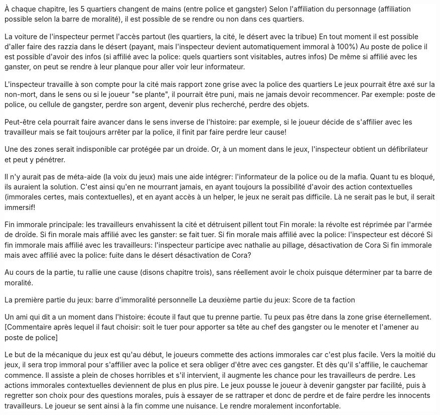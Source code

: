 À chaque chapitre, les 5 quartiers changent de mains (entre police et gangster)
Selon l'affiliation  du personnage (affiliation possible selon la barre de moralité), il est possible de se rendre ou non dans ces quartiers.

La voiture de l'inspecteur permet l'accès partout (les quartiers, la cité, le désert avec la tribue)
En tout moment il est possible d'aller faire des razzia dans le désert (payant, mais l'inspecteur devient automatiquement immoral à 100%)
Au poste de police il est possible d'avoir des infos (si affilié avec la police: quels quartiers sont visitables, autres infos)
De même si affilié avec les ganster, on peut se rendre à leur planque pour aller voir leur informateur.

L'inspecteur travaille à son compte pour la cité mais rapport zone grise avec la police des quartiers
Le jeux pourrait être axé sur la non-mort, dans le sens ou si le joueur "se plante", il pourrait être puni, mais ne jamais devoir recommencer. Par exemple: poste de police, ou cellule de gangster, perdre son argent, devenir plus recherché, perdre des objets.

Peut-être cela pourrait faire avancer dans le sens inverse de l'histoire: par exemple, si le joueur décide de s'affilier avec les travailleur mais se fait toujours arrêter par la police, il finit par faire perdre leur cause!

Une des zones serait indisponible car protégée par un droide. Or, à un moment dans le jeux, l'inspecteur obtient un défibrilateur et peut y pénétrer.

Il n'y aurait pas de méta-aide (la voix du jeux) mais une aide intégrer: l'informateur de la police ou de la mafia.
Quant tu es bloqué, ils auraient la solution.
C'est ainsi qu'en ne mourrant jamais, en ayant toujours la possibilité d'avoir des action contextuelles (immorales certes, mais contextuelles), et en ayant accès à un helper, le jeux ne serait pas difficile. Là ne serait pas le but, il serait immersif!

Fin immorale principale: les travailleurs envahissent la cité et détruisent pillent tout
Fin morale: la révolte est réprimée par l'armée de droïde.
Si fin morale mais affilié avec les ganster: se fait tuer.
Si fin morale mais affilié avec la police: l'inspecteur est décoré
Si fin immorale mais affilié avec les travailleurs: l'inspecteur participe avec nathalie au pillage, désactivation de Cora
Si fin immorale mais avec affilié avec la police: fuite dans le désert désactivation de Cora?

Au cours de la partie, tu rallie une cause (disons chapitre trois), sans réellement avoir le choix puisque déterminer par ta barre de moralité.

La première partie du jeux: barre d'immoralité personnelle
La deuxième partie du jeux: Score de ta faction

Un ami qui dit a un moment dans l'histoire: écoute il faut que tu prenne partie. Tu peux pas être dans la zone grise éternellement. [Commentaire après lequel il faut choisir: soit le tuer pour apporter sa tête au chef des gangster ou le menoter et l'amener au poste de police]

Le but de la mécanique du jeux est qu'au début, le joueurs commette des actions immorales car c'est plus facile. Vers la moitié du jeux, il sera trop immoral pour s'affilier avec la police et sera obliger d'être avec ces gangster. Et dès qu'il s'affilie, le cauchemar commence. Il assiste a plein de choses horribles et s'il intervient, il augmente les chance pour les travailleurs de perdre. Les actions immorales contextuelles deviennent de plus en plus pire. Le jeux pousse le joueur à devenir gangster par facilité, puis à regretter son choix pour des questions morales, puis à essayer de se rattraper et donc de perdre et de faire perdre les innocents travailleurs. Le joueur se sent ainsi à la fin comme une nuisance. Le rendre moralement inconfortable.
